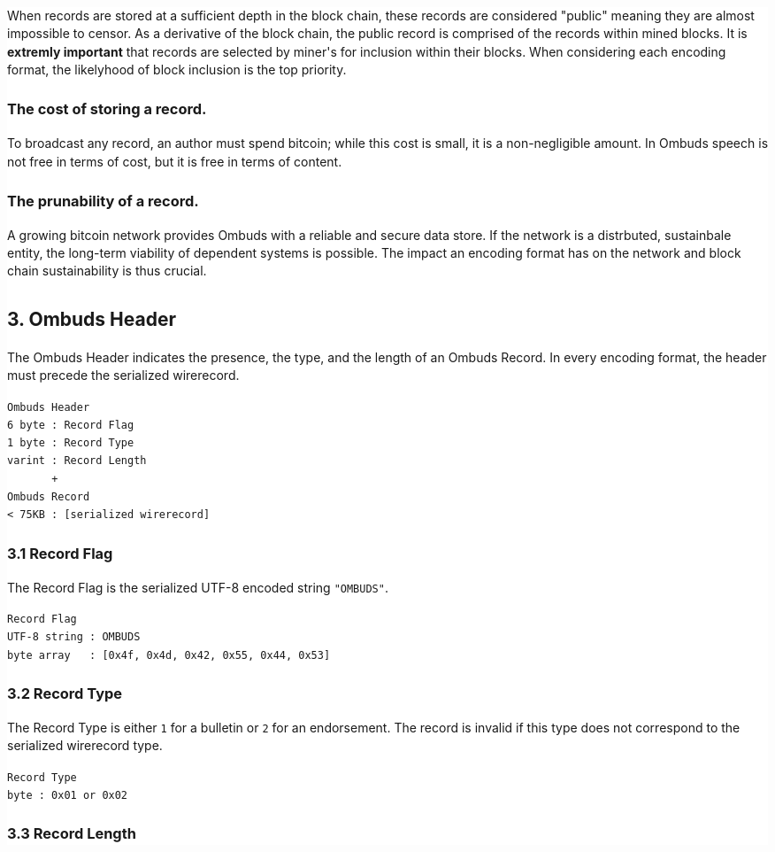 When records are stored at a sufficient depth in the block chain, these records are considered
"public" meaning they are almost impossible to censor.
As a derivative of the block chain, the public record is comprised of the records within mined blocks.
It is __extremly important__ that records are selected by miner's for inclusion within their blocks.
When considering each encoding format, the likelyhood of block inclusion is the top priority.

### The cost of storing a record.

To broadcast any record, an author must spend bitcoin; while this cost is small, it is a non-negligible amount. 
In Ombuds speech is not free in terms of cost, but it is free in terms of content.

### The prunability of a record.

A growing bitcoin network provides Ombuds with a reliable and secure data store.
If the network is a distrbuted, sustainbale entity, the long-term viability of dependent systems is possible.
The impact an encoding format has on the network and block chain sustainability is thus crucial.


## 3. Ombuds Header

The Ombuds Header indicates the presence, the type, and the length of an Ombuds Record.
In every encoding format, the header must precede the serialized wirerecord.

    Ombuds Header
    6 byte : Record Flag 
    1 byte : Record Type
    varint : Record Length
           +
    Ombuds Record
    < 75KB : [serialized wirerecord]


### 3.1 Record Flag

The Record Flag is the serialized UTF-8 encoded string `"OMBUDS"`.

    Record Flag
    UTF-8 string : OMBUDS
    byte array   : [0x4f, 0x4d, 0x42, 0x55, 0x44, 0x53]


### 3.2 Record Type

The Record Type is either `1` for a bulletin or `2` for an endorsement. 
The record is invalid if this type does not correspond to the serialized wirerecord type.

    Record Type
    byte : 0x01 or 0x02
     

### 3.3 Record Length
